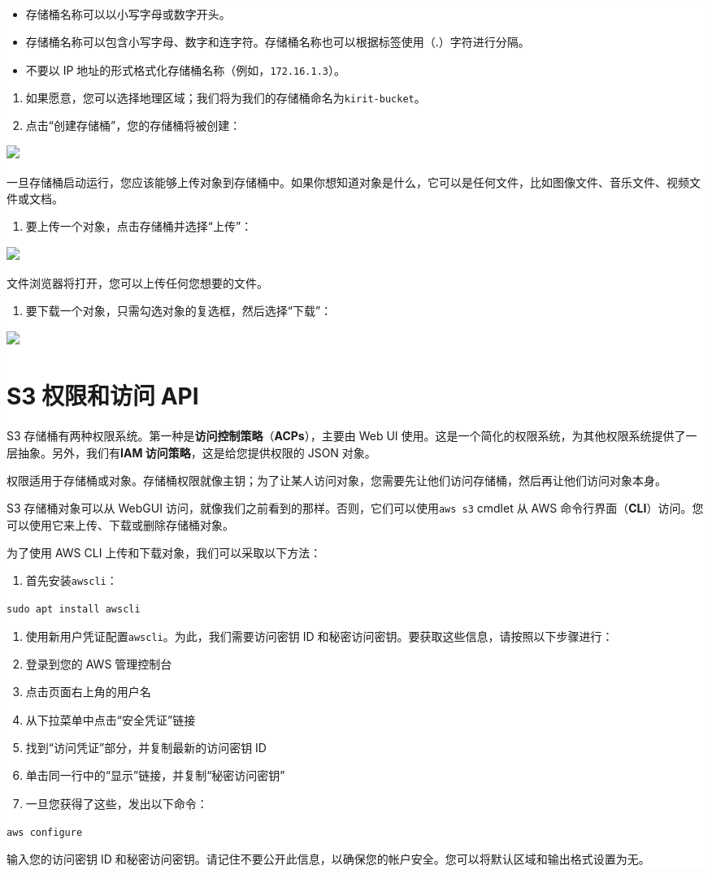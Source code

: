 +   存储桶名称可以以小写字母或数字开头。

+   存储桶名称可以包含小写字母、数字和连字符。存储桶名称也可以根据标签使用（.）字符进行分隔。

+   不要以 IP 地址的形式格式化存储桶名称（例如，`172.16.1.3`）。

1.  如果愿意，您可以选择地理区域；我们将为我们的存储桶命名为`kirit-bucket`。

1.  点击“创建存储桶”，您的存储桶将被创建：

![](https://github.com/OpenDocCN/freelearn-kali-zh/raw/master/docs/hsn-aws-pentest-kali/img/9efae629-3897-48ba-b40f-19298bf21256.png)

一旦存储桶启动运行，您应该能够上传对象到存储桶中。如果你想知道对象是什么，它可以是任何文件，比如图像文件、音乐文件、视频文件或文档。

1.  要上传一个对象，点击存储桶并选择“上传”：

![](https://github.com/OpenDocCN/freelearn-kali-zh/raw/master/docs/hsn-aws-pentest-kali/img/51ea0628-a832-4384-ad3d-b2d883feee82.png)

文件浏览器将打开，您可以上传任何您想要的文件。

1.  要下载一个对象，只需勾选对象的复选框，然后选择“下载”：

![](https://github.com/OpenDocCN/freelearn-kali-zh/raw/master/docs/hsn-aws-pentest-kali/img/d561c3c4-0852-4687-bc83-cd978f8742fe.png)

# S3 权限和访问 API

S3 存储桶有两种权限系统。第一种是**访问控制策略**（**ACPs**），主要由 Web UI 使用。这是一个简化的权限系统，为其他权限系统提供了一层抽象。另外，我们有**IAM 访问策略**，这是给您提供权限的 JSON 对象。

权限适用于存储桶或对象。存储桶权限就像主钥；为了让某人访问对象，您需要先让他们访问存储桶，然后再让他们访问对象本身。

S3 存储桶对象可以从 WebGUI 访问，就像我们之前看到的那样。否则，它们可以使用`aws s3` cmdlet 从 AWS 命令行界面（**CLI**）访问。您可以使用它来上传、下载或删除存储桶对象。

为了使用 AWS CLI 上传和下载对象，我们可以采取以下方法：

1.  首先安装`awscli`：

```
sudo apt install awscli
```

1.  使用新用户凭证配置`awscli`。为此，我们需要访问密钥 ID 和秘密访问密钥。要获取这些信息，请按照以下步骤进行：

1.  登录到您的 AWS 管理控制台

1.  点击页面右上角的用户名

1.  从下拉菜单中点击“安全凭证”链接

1.  找到“访问凭证”部分，并复制最新的访问密钥 ID

1.  单击同一行中的“显示”链接，并复制“秘密访问密钥”

1.  一旦您获得了这些，发出以下命令：

```
aws configure
```

输入您的访问密钥 ID 和秘密访问密钥。请记住不要公开此信息，以确保您的帐户安全。您可以将默认区域和输出格式设置为无。
